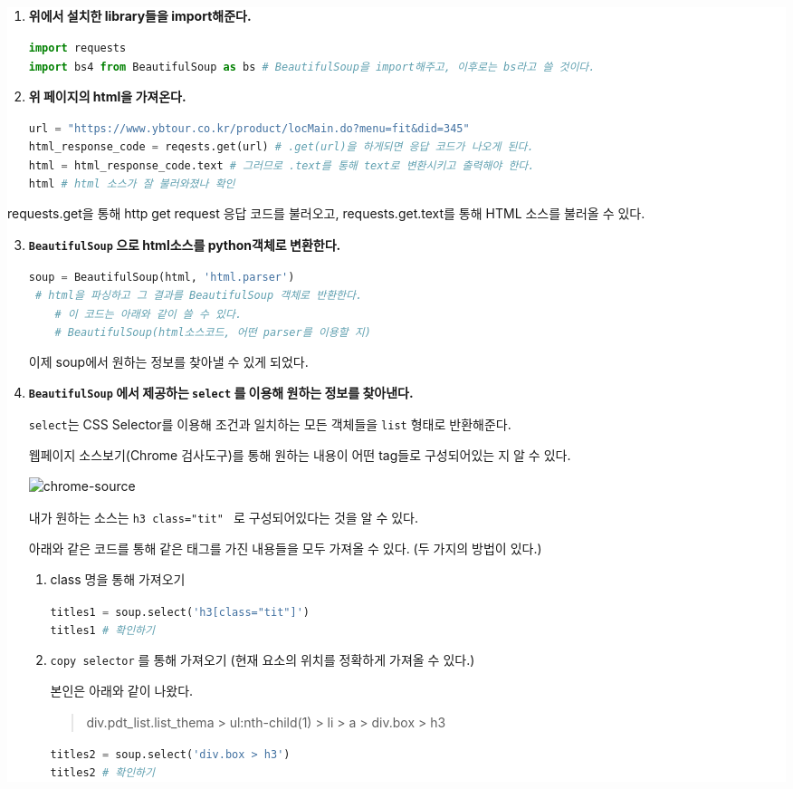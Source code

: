1. **위에서 설치한 library들을 import해준다.** 

    ```python
    import requests
    import bs4 from BeautifulSoup as bs # BeautifulSoup을 import해주고, 이후로는 bs라고 쓸 것이다.
    ```

2. **위 페이지의 html을 가져온다.**

    ```python
    url = "https://www.ybtour.co.kr/product/locMain.do?menu=fit&did=345"
    html_response_code = reqests.get(url) # .get(url)을 하게되면 응답 코드가 나오게 된다.
    html = html_response_code.text # 그러므로 .text를 통해 text로 변환시키고 출력해야 한다.
    html # html 소스가 잘 불러와졌나 확인
    ```

requests.get을 통해 http get request 응답 코드를 불러오고,
requests.get.text를 통해 HTML 소스를 불러올 수 있다. 

3. **`BeautifulSoup` 으로 html소스를 python객체로 변환한다.**

   ```python
   soup = BeautifulSoup(html, 'html.parser') 
   	# html을 파싱하고 그 결과를 BeautifulSoup 객체로 반환한다.
       # 이 코드는 아래와 같이 쓸 수 있다. 
       # BeautifulSoup(html소스코드, 어떤 parser를 이용할 지)
   ```

   이제 soup에서 원하는 정보를 찾아낼 수 있게 되었다.

4. **`BeautifulSoup` 에서 제공하는 `select` 를 이용해 원하는 정보를 찾아낸다.**

   `select`는 CSS Selector를 이용해 조건과 일치하는 모든 객체들을 `list` 형태로 반환해준다.

   웹페이지 소스보기(Chrome 검사도구)를 통해 원하는 내용이 어떤 tag들로 구성되어있는 지 알 수 있다.

   ![chrome-source](/Users/minkyung/dataitgirls/blog/ddongule.github.com/assets/chrome-source.png)

   내가 원하는 소스는 `h3 class="tit" ` 로 구성되어있다는 것을 알 수 있다. 

   아래와 같은 코드를 통해 같은 태그를 가진 내용들을 모두 가져올 수 있다. (두 가지의 방법이 있다.)

   1. class 명을 통해 가져오기

       ```python
       titles1 = soup.select('h3[class="tit"]')
       titles1 # 확인하기
       ```

   2. `copy selector` 를 통해 가져오기 (현재 요소의 위치를 정확하게 가져올 수 있다.)

      본인은 아래와 같이 나왔다. 

      >  div.pdt_list.list_thema > ul:nth-child(1) > li > a > div.box > h3

      ```python
      titles2 = soup.select('div.box > h3')
      titles2 # 확인하기
      ```
